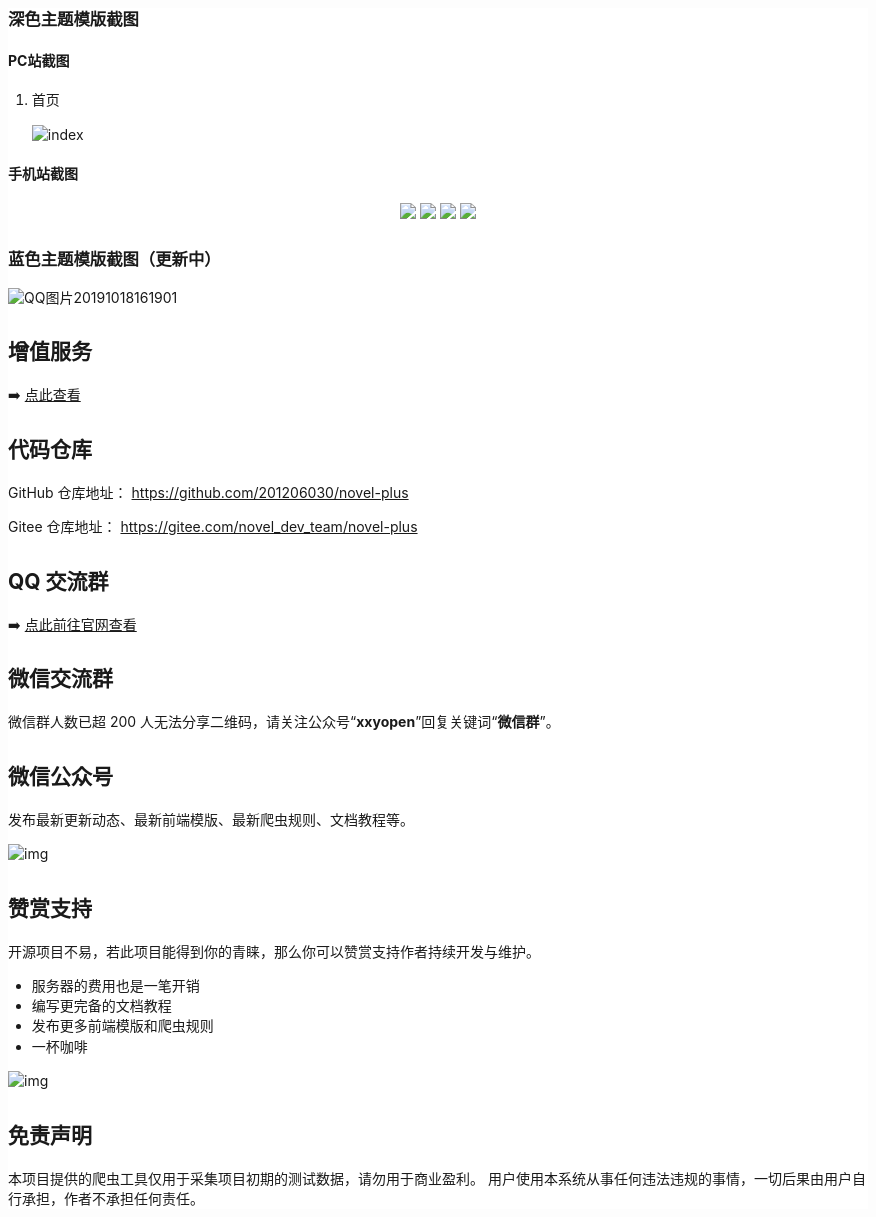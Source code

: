 ### 深色主题模版截图

#### PC站截图

1. 首页

   ![index](https://static.oschina.net/uploads/img/202006/24151811_wIus.png)

#### 手机站截图

<p align="center">
      <img src="https://static.oschina.net/uploads/img/202006/24151812_OOob.jpg"  width="300" />
      <img src="https://static.oschina.net/uploads/img/202006/24151812_ZosF.png"  width="300" />
      <img src="https://static.oschina.net/uploads/img/202006/24151812_Krva.png"  width="300" />
      <img src="https://static.oschina.net/uploads/img/202006/24151813_fDgT.png"  width="300" />

</p>

### 蓝色主题模版截图（更新中）

![QQ图片20191018161901](https://s3.ax1x.com/2020/12/27/r5Fe0A.png)

## 增值服务

➡️ [点此查看](https://novel.xxyopen.com/service.htm)

## 代码仓库

GitHub 仓库地址： https://github.com/201206030/novel-plus

Gitee 仓库地址： https://gitee.com/novel_dev_team/novel-plus

## QQ 交流群

➡️ [点此前往官网查看](https://novel.xxyopen.com/service.htm)

## 微信交流群

微信群人数已超 200 人无法分享二维码，请关注公众号“**xxyopen**”回复关键词“**微信群**”。

## 微信公众号

发布最新更新动态、最新前端模版、最新爬虫规则、文档教程等。

![img](https://youdoc.github.io/img/qrcode_for_gh.jpg)

## 赞赏支持

开源项目不易，若此项目能得到你的青睐，那么你可以赞赏支持作者持续开发与维护。

- 服务器的费用也是一笔开销
- 编写更完备的文档教程
- 发布更多前端模版和爬虫规则
- 一杯咖啡

![img](https://s1.ax1x.com/2020/10/31/BUQJwq.png)

## 免责声明

本项目提供的爬虫工具仅用于采集项目初期的测试数据，请勿用于商业盈利。 用户使用本系统从事任何违法违规的事情，一切后果由用户自行承担，作者不承担任何责任。
